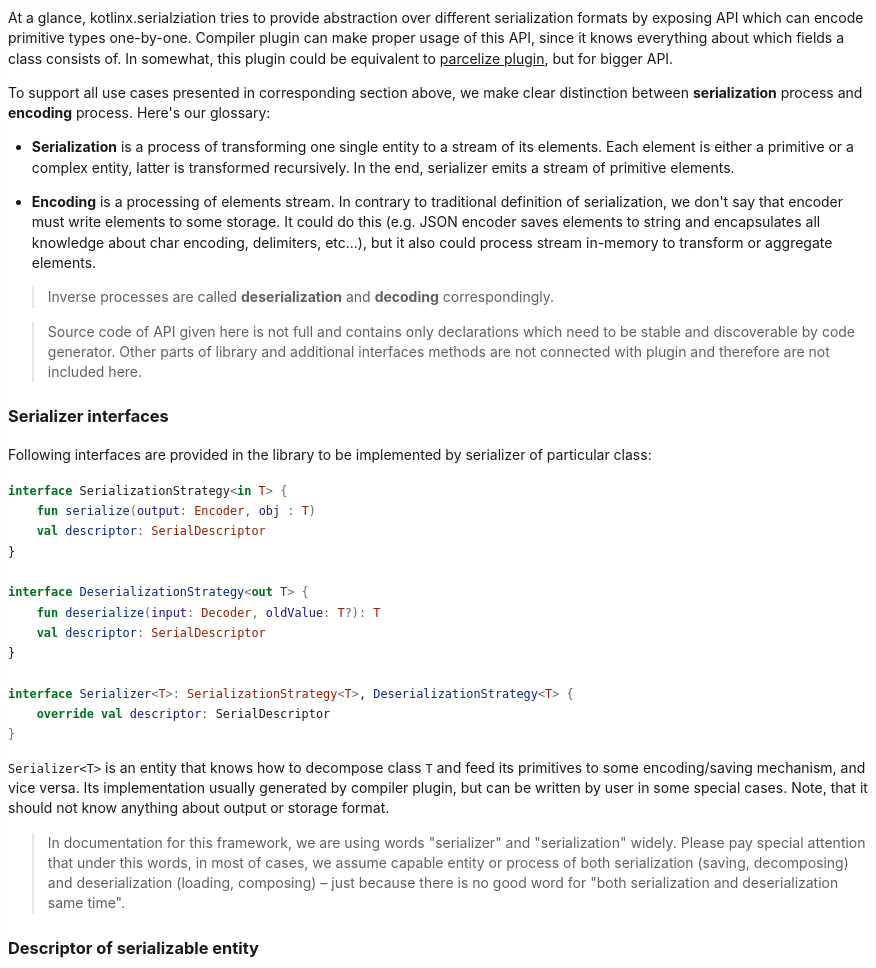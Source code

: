 At a glance, kotlinx.serialziation tries to provide abstraction over different serialization formats by exposing API which can encode primitive types one-by-one. Compiler plugin can make proper usage of this API, since it knows everything about which fields a class consists of. In somewhat, this plugin could be equivalent to [parcelize plugin](android-parcelable.md), but for bigger API.

To support all use cases presented in corresponding section above, we make clear distinction between **serialization** process and **encoding** process. Here's our glossary:

* **Serialization** is a process of transforming one single entity to a stream of its elements. Each element is either a primitive or a complex entity, latter is transformed recursively. In the end, serializer emits a stream of primitive elements.

* **Encoding** is a processing of elements stream. In contrary to traditional definition of serialization, we don't say that encoder must write elements to some storage. It could do this (e.g. JSON encoder saves elements to string and encapsulates all knowledge about char encoding, delimiters, etc...), but it also could process stream in-memory to transform or aggregate elements.

> Inverse processes are called **deserialization** and **decoding** correspondingly.

> Source code of API given here is not full and contains only declarations which need to be stable and discoverable by code generator. Other parts of library and additional interfaces methods are not connected with plugin and therefore are not included here.

### Serializer interfaces

Following interfaces are provided in the library to be implemented by serializer of particular class:

```kotlin
interface SerializationStrategy<in T> {
    fun serialize(output: Encoder, obj : T)
    val descriptor: SerialDescriptor
}

interface DeserializationStrategy<out T> {
    fun deserialize(input: Decoder, oldValue: T?): T
    val descriptor: SerialDescriptor
}

interface Serializer<T>: SerializationStrategy<T>, DeserializationStrategy<T> {
    override val descriptor: SerialDescriptor
}
```

`Serializer<T>` is an entity that knows how to decompose class `T` and feed its primitives to some encoding/saving mechanism, and vice versa. Its implementation usually generated by compiler plugin, but can be written by user in some special cases. Note, that it should not know anything about output or storage format.

> In documentation for this framework, we are using words "serializer" and "serialization" widely. Please pay special attention that under this words, in most of cases, we assume capable entity or process of both serialization (saving, decomposing) and deserialization (loading, composing) – just because there is no good word for "both serialization and deserialization same time".

### Descriptor of serializable entity

